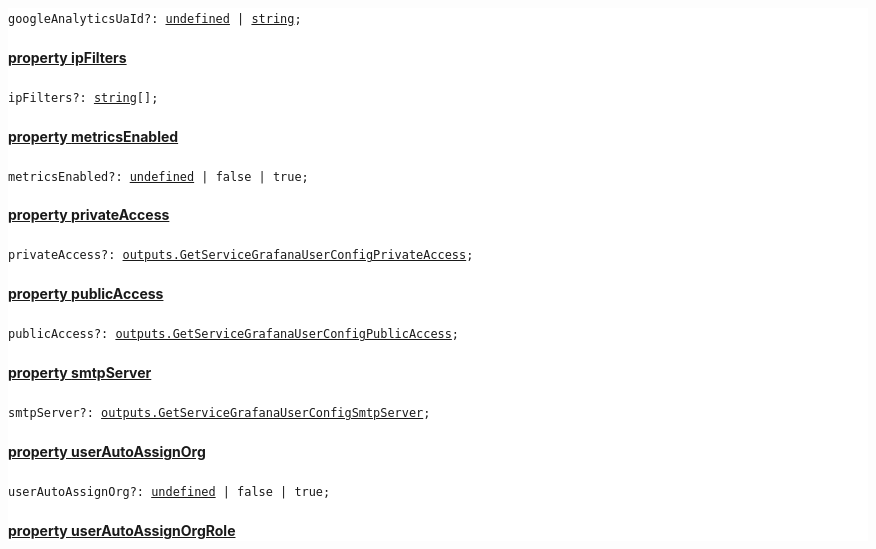 <pre class="highlight"><code><span class='kd'></span>googleAnalyticsUaId?: <span class='kd'><a href='https://developer.mozilla.org/en-US/docs/Web/JavaScript/Reference/Global_Objects/undefined'>undefined</a></span> | <span class='kd'><a href='https://developer.mozilla.org/en-US/docs/Web/JavaScript/Reference/Global_Objects/String'>string</a></span>;</code></pre>
<h4 class="pdoc-member-header" id="GetServiceGrafanaUserConfig-ipFilters">
<a class="pdoc-child-name" href="https://github.com/pulumi/pulumi-aiven/blob/f171d3be5ef41755d0618c24405079c4a1d88926/sdk/nodejs/types/output.ts#L109">property <b>ipFilters</b></a>
</h4>

<pre class="highlight"><code><span class='kd'></span>ipFilters?: <span class='kd'><a href='https://developer.mozilla.org/en-US/docs/Web/JavaScript/Reference/Global_Objects/String'>string</a></span>[];</code></pre>
<h4 class="pdoc-member-header" id="GetServiceGrafanaUserConfig-metricsEnabled">
<a class="pdoc-child-name" href="https://github.com/pulumi/pulumi-aiven/blob/f171d3be5ef41755d0618c24405079c4a1d88926/sdk/nodejs/types/output.ts#L110">property <b>metricsEnabled</b></a>
</h4>

<pre class="highlight"><code><span class='kd'></span>metricsEnabled?: <span class='kd'><a href='https://developer.mozilla.org/en-US/docs/Web/JavaScript/Reference/Global_Objects/undefined'>undefined</a></span> | <span class='kd'>false</span> | <span class='kd'>true</span>;</code></pre>
<h4 class="pdoc-member-header" id="GetServiceGrafanaUserConfig-privateAccess">
<a class="pdoc-child-name" href="https://github.com/pulumi/pulumi-aiven/blob/f171d3be5ef41755d0618c24405079c4a1d88926/sdk/nodejs/types/output.ts#L111">property <b>privateAccess</b></a>
</h4>

<pre class="highlight"><code><span class='kd'></span>privateAccess?: <a href='/docs/reference/pkg/nodejs/pulumi/aiven/types/output/#GetServiceGrafanaUserConfigPrivateAccess'>outputs.GetServiceGrafanaUserConfigPrivateAccess</a>;</code></pre>
<h4 class="pdoc-member-header" id="GetServiceGrafanaUserConfig-publicAccess">
<a class="pdoc-child-name" href="https://github.com/pulumi/pulumi-aiven/blob/f171d3be5ef41755d0618c24405079c4a1d88926/sdk/nodejs/types/output.ts#L112">property <b>publicAccess</b></a>
</h4>

<pre class="highlight"><code><span class='kd'></span>publicAccess?: <a href='/docs/reference/pkg/nodejs/pulumi/aiven/types/output/#GetServiceGrafanaUserConfigPublicAccess'>outputs.GetServiceGrafanaUserConfigPublicAccess</a>;</code></pre>
<h4 class="pdoc-member-header" id="GetServiceGrafanaUserConfig-smtpServer">
<a class="pdoc-child-name" href="https://github.com/pulumi/pulumi-aiven/blob/f171d3be5ef41755d0618c24405079c4a1d88926/sdk/nodejs/types/output.ts#L113">property <b>smtpServer</b></a>
</h4>

<pre class="highlight"><code><span class='kd'></span>smtpServer?: <a href='/docs/reference/pkg/nodejs/pulumi/aiven/types/output/#GetServiceGrafanaUserConfigSmtpServer'>outputs.GetServiceGrafanaUserConfigSmtpServer</a>;</code></pre>
<h4 class="pdoc-member-header" id="GetServiceGrafanaUserConfig-userAutoAssignOrg">
<a class="pdoc-child-name" href="https://github.com/pulumi/pulumi-aiven/blob/f171d3be5ef41755d0618c24405079c4a1d88926/sdk/nodejs/types/output.ts#L114">property <b>userAutoAssignOrg</b></a>
</h4>

<pre class="highlight"><code><span class='kd'></span>userAutoAssignOrg?: <span class='kd'><a href='https://developer.mozilla.org/en-US/docs/Web/JavaScript/Reference/Global_Objects/undefined'>undefined</a></span> | <span class='kd'>false</span> | <span class='kd'>true</span>;</code></pre>
<h4 class="pdoc-member-header" id="GetServiceGrafanaUserConfig-userAutoAssignOrgRole">
<a class="pdoc-child-name" href="https://github.com/pulumi/pulumi-aiven/blob/f171d3be5ef41755d0618c24405079c4a1d88926/sdk/nodejs/types/output.ts#L115">property <b>userAutoAssignOrgRole</b></a>
</h4>
